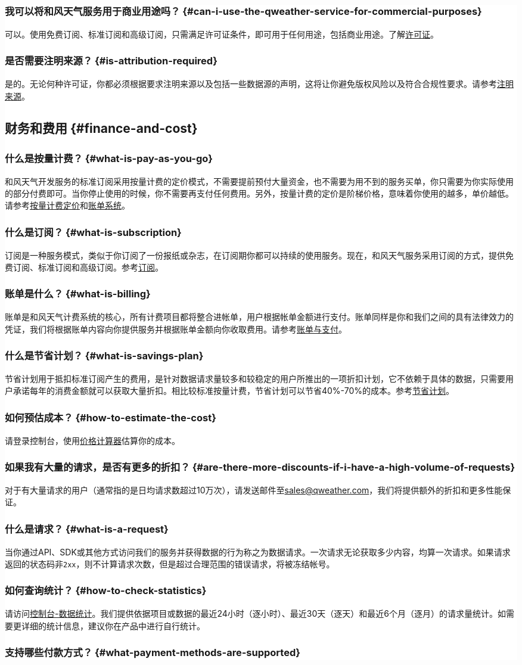 ### 我可以将和风天气服务用于商业用途吗？ {#can-i-use-the-qweather-service-for-commercial-purposes}

可以。使用免费订阅、标准订阅和高级订阅，只需满足许可证条件，即可用于任何用途，包括商业用途。了解[许可证](/docs/terms/license/)。

### 是否需要注明来源？ {#is-attribution-required}

是的。无论何种许可证，你都必须根据要求注明来源以及包括一些数据源的声明，这将让你避免版权风险以及符合合规性要求。请参考[注明来源](/docs/terms/attribution/)。

## 财务和费用 {#finance-and-cost}

### 什么是按量计费？ {#what-is-pay-as-you-go}

和风天气开发服务的标准订阅采用按量计费的定价模式，不需要提前预付大量资金，也不需要为用不到的服务买单，你只需要为你实际使用的部分付费即可。当你停止使用的时候，你不需要再支付任何费用。另外，按量计费的定价是阶梯价格，意味着你使用的越多，单价越低。请参考[按量计费定价](/docs/finance/pricing/)和[账单系统](/docs/finance/billing-and-payment/)。

### 什么是订阅？ {#what-is-subscription}

订阅是一种服务模式，类似于你订阅了一份报纸或杂志，在订阅期你都可以持续的使用服务。现在，和风天气服务采用订阅的方式，提供免费订阅、标准订阅和高级订阅。参考[订阅](/docs/finance/subscription/)。

### 账单是什么？ {#what-is-billing}

账单是和风天气计费系统的核心，所有计费项目都将整合进帐单，用户根据帐单金额进行支付。账单同样是你和我们之间的具有法律效力的凭证，我们将根据账单内容向你提供服务并根据账单金额向你收取费用。请参考[账单与支付](/docs/finance/billing-and-payment/)。

### 什么是节省计划？ {#what-is-savings-plan}

节省计划用于抵扣标准订阅产生的费用，是针对数据请求量较多和较稳定的用户所推出的一项折扣计划，它不依赖于具体的数据，只需要用户承诺每年的消费金额就可以获取大量折扣。相比较标准按量计费，节省计划可以节省40%-70%的成本。参考[节省计划](/docs/finance/saving-plans/)。

### 如何预估成本？ {#how-to-estimate-the-cost}

请登录控制台，使用[价格计算器](https://console.qweather.com/#/calculator)估算你的成本。

### 如果我有大量的请求，是否有更多的折扣？ {#are-there-more-discounts-if-i-have-a-high-volume-of-requests}

对于有大量请求的用户（通常指的是日均请求数超过10万次），请发送邮件至<sales@qweather.com>，我们将提供额外的折扣和更多性能保证。

### 什么是请求？ {#what-is-a-request}

当你通过API、SDK或其他方式访问我们的服务并获得数据的行为称之为数据请求。一次请求无论获取多少内容，均算一次请求。如果请求返回的状态码非`2xx`，则不计算请求次数，但是超过合理范围的错误请求，将被冻结帐号。

### 如何查询统计？ {#how-to-check-statistics}

请访问[控制台-数据统计](https://console.qweather.com/#/statistics)。我们提供依据项目或数据的最近24小时（逐小时）、最近30天（逐天）和最近6个月（逐月）的请求量统计。如需要更详细的统计信息，建议你在产品中进行自行统计。

### 支持哪些付款方式？ {#what-payment-methods-are-supported}
